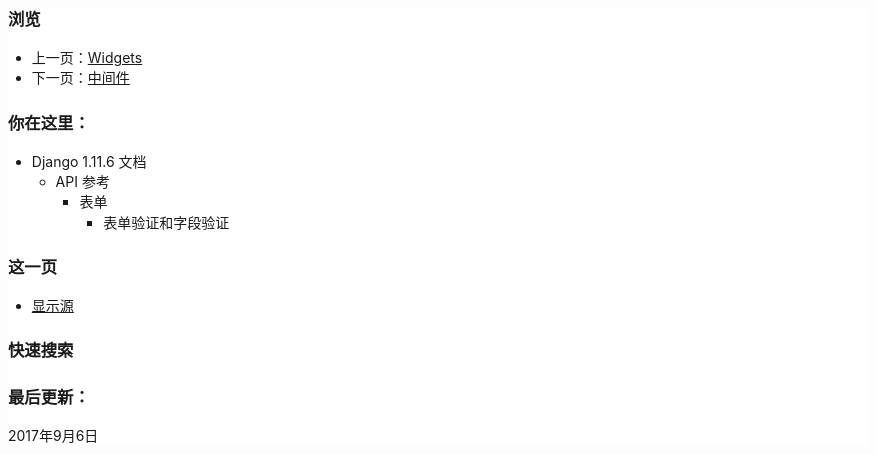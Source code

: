 ### 浏览

- 上一页：[Widgets](https://yiyibooks.cn/__trs__/xx/Django_1.11.6/ref/forms/widgets.html)
- 下一页：[中间件](https://yiyibooks.cn/__trs__/xx/Django_1.11.6/ref/middleware.html)

### 你在这里：

- Django 1.11.6 文档
  - API 参考
    - 表单
      - 表单验证和字段验证

### 这一页

- [显示源](https://yiyibooks.cn/__trs__/xx/Django_1.11.6/_sources/ref/forms/validation.txt)

### 快速搜索





### 最后更新：

2017年9月6日